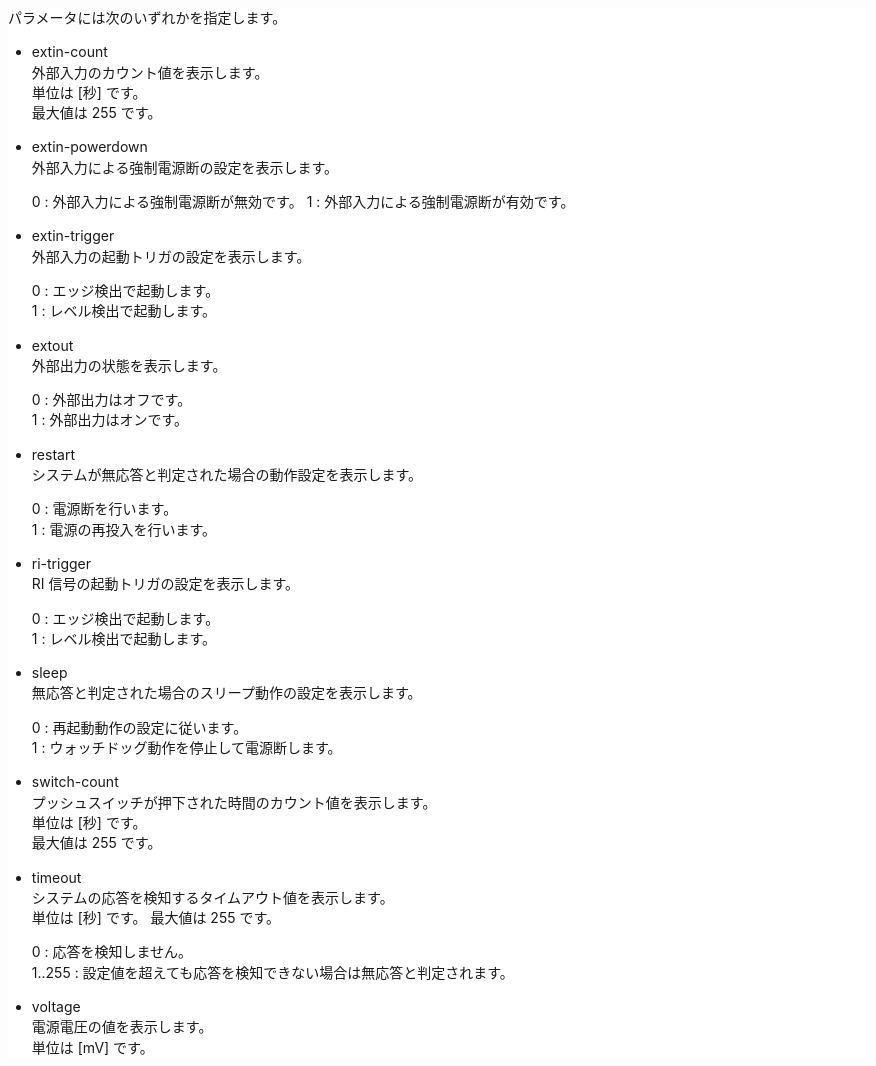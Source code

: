   パラメータには次のいずれかを指定します。

  - extin-count  
    外部入力のカウント値を表示します。  
    単位は [秒] です。  
    最大値は 255 です。

  - extin-powerdown  
    外部入力による強制電源断の設定を表示します。  

    0 : 外部入力による強制電源断が無効です。
    1 : 外部入力による強制電源断が有効です。

  - extin-trigger  
    外部入力の起動トリガの設定を表示します。  

    0 : エッジ検出で起動します。  
    1 : レベル検出で起動します。

  - extout  
    外部出力の状態を表示します。  

    0 : 外部出力はオフです。  
    1 : 外部出力はオンです。

  - restart  
    システムが無応答と判定された場合の動作設定を表示します。  

    0 : 電源断を行います。  
    1 : 電源の再投入を行います。

  - ri-trigger  
    RI 信号の起動トリガの設定を表示します。  

    0 : エッジ検出で起動します。  
    1 : レベル検出で起動します。

  - sleep    
    無応答と判定された場合のスリープ動作の設定を表示します。  

    0 : 再起動動作の設定に従います。  
    1 : ウォッチドッグ動作を停止して電源断します。

  - switch-count  
    プッシュスイッチが押下された時間のカウント値を表示します。  
    単位は [秒] です。  
    最大値は 255 です。

  - timeout  
    システムの応答を検知するタイムアウト値を表示します。  
    単位は [秒] です。
    最大値は 255 です。

    0 : 応答を検知しません。  
    1..255 : 設定値を超えても応答を検知できない場合は無応答と判定されます。

  - voltage  
    電源電圧の値を表示します。  
    単位は [mV] です。
